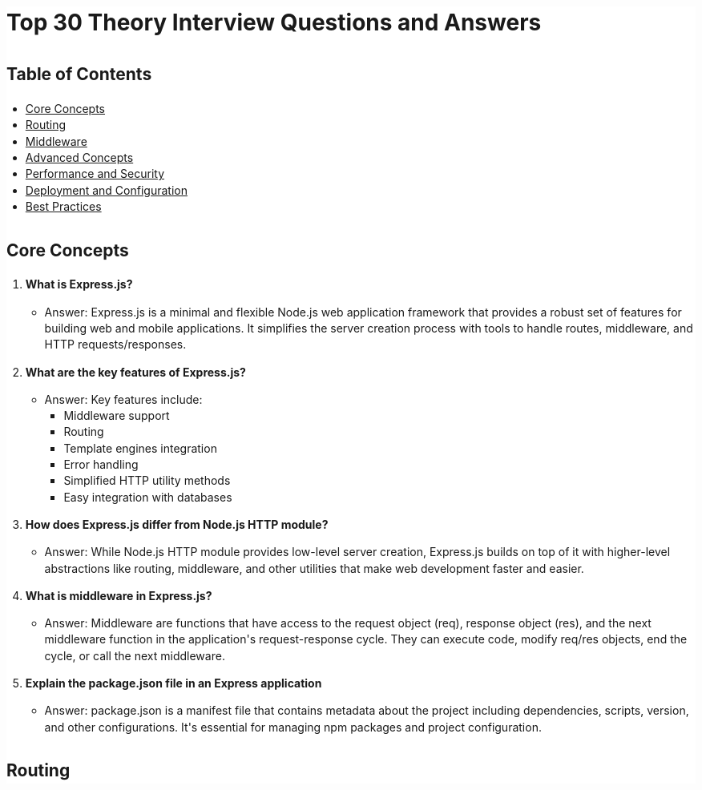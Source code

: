 # Top 30 Theory Interview Questions and Answers

## Table of Contents

- [Core Concepts](#core-concepts)
- [Routing](#routing)
- [Middleware](#middleware)
- [Advanced Concepts](#advanced-concepts)
- [Performance and Security](#performance-and-security)
- [Deployment and Configuration](#deployment-and-configuration)
- [Best Practices](#best-practices)

## Core Concepts

1. **What is Express.js?**

   - Answer: Express.js is a minimal and flexible Node.js web application
     framework that provides a robust set of features for building web and
     mobile applications. It simplifies the server creation process with tools
     to handle routes, middleware, and HTTP requests/responses.

2. **What are the key features of Express.js?**

   - Answer: Key features include:
     - Middleware support
     - Routing
     - Template engines integration
     - Error handling
     - Simplified HTTP utility methods
     - Easy integration with databases

3. **How does Express.js differ from Node.js HTTP module?**

   - Answer: While Node.js HTTP module provides low-level server creation,
     Express.js builds on top of it with higher-level abstractions like routing,
     middleware, and other utilities that make web development faster and
     easier.

4. **What is middleware in Express.js?**

   - Answer: Middleware are functions that have access to the request object
     (req), response object (res), and the next middleware function in the
     application's request-response cycle. They can execute code, modify req/res
     objects, end the cycle, or call the next middleware.

5. **Explain the package.json file in an Express application**
   - Answer: package.json is a manifest file that contains metadata about the
     project including dependencies, scripts, version, and other configurations.
     It's essential for managing npm packages and project configuration.

## Routing
